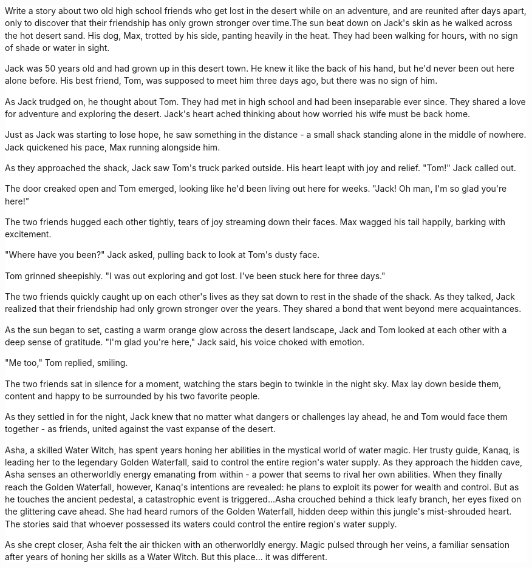 Write a story about two old high school friends who get lost in the desert while on an adventure, and are reunited after days apart, only to discover that their friendship has only grown stronger over time.<start>The sun beat down on Jack's skin as he walked across the hot desert sand. His dog, Max, trotted by his side, panting heavily in the heat. They had been walking for hours, with no sign of shade or water in sight.

Jack was 50 years old and had grown up in this desert town. He knew it like the back of his hand, but he'd never been out here alone before. His best friend, Tom, was supposed to meet him three days ago, but there was no sign of him.

As Jack trudged on, he thought about Tom. They had met in high school and had been inseparable ever since. They shared a love for adventure and exploring the desert. Jack's heart ached thinking about how worried his wife must be back home.

Just as Jack was starting to lose hope, he saw something in the distance - a small shack standing alone in the middle of nowhere. Jack quickened his pace, Max running alongside him.

As they approached the shack, Jack saw Tom's truck parked outside. His heart leapt with joy and relief. "Tom!" Jack called out.

The door creaked open and Tom emerged, looking like he'd been living out here for weeks. "Jack! Oh man, I'm so glad you're here!"

The two friends hugged each other tightly, tears of joy streaming down their faces. Max wagged his tail happily, barking with excitement.

"Where have you been?" Jack asked, pulling back to look at Tom's dusty face.

Tom grinned sheepishly. "I was out exploring and got lost. I've been stuck here for three days."

The two friends quickly caught up on each other's lives as they sat down to rest in the shade of the shack. As they talked, Jack realized that their friendship had only grown stronger over the years. They shared a bond that went beyond mere acquaintances.

As the sun began to set, casting a warm orange glow across the desert landscape, Jack and Tom looked at each other with a deep sense of gratitude. "I'm glad you're here," Jack said, his voice choked with emotion.

"Me too," Tom replied, smiling.

The two friends sat in silence for a moment, watching the stars begin to twinkle in the night sky. Max lay down beside them, content and happy to be surrounded by his two favorite people.

As they settled in for the night, Jack knew that no matter what dangers or challenges lay ahead, he and Tom would face them together - as friends, united against the vast expanse of the desert.
<end>

Asha, a skilled Water Witch, has spent years honing her abilities in the mystical world of water magic. Her trusty guide, Kanaq, is leading her to the legendary Golden Waterfall, said to control the entire region's water supply. As they approach the hidden cave, Asha senses an otherworldly energy emanating from within - a power that seems to rival her own abilities. When they finally reach the Golden Waterfall, however, Kanaq's intentions are revealed: he plans to exploit its power for wealth and control. But as he touches the ancient pedestal, a catastrophic event is triggered...<start>Asha crouched behind a thick leafy branch, her eyes fixed on the glittering cave ahead. She had heard rumors of the Golden Waterfall, hidden deep within this jungle's mist-shrouded heart. The stories said that whoever possessed its waters could control the entire region's water supply.

As she crept closer, Asha felt the air thicken with an otherworldly energy. Magic pulsed through her veins, a familiar sensation after years of honing her skills as a Water Witch. But this place... it was different.
